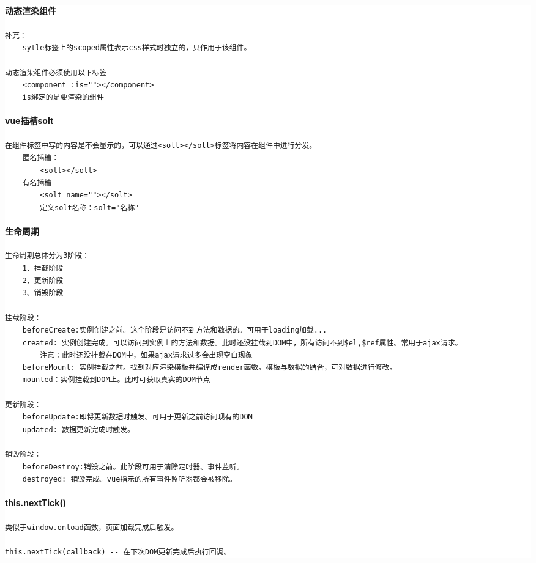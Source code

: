 

#### 动态渲染组件

```
补充：
	sytle标签上的scoped属性表示css样式时独立的，只作用于该组件。

动态渲染组件必须使用以下标签
	<component :is=""></component>
	is绑定的是要渲染的组件
```

#### vue插槽solt

```
在组件标签中写的内容是不会显示的，可以通过<solt></solt>标签将内容在组件中进行分发。
	匿名插槽：
		<solt></solt>
	有名插槽
		<solt name=""></solt>
		定义solt名称：solt="名称"
```

#### 生命周期

```
生命周期总体分为3阶段：
	1、挂载阶段
	2、更新阶段
	3、销毁阶段

挂载阶段：
    beforeCreate:实例创建之前。这个阶段是访问不到方法和数据的。可用于loading加载...
    created: 实例创建完成。可以访问到实例上的方法和数据。此时还没挂载到DOM中，所有访问不到$el,$ref属性。常用于ajax请求。
        注意：此时还没挂载在DOM中，如果ajax请求过多会出现空白现象
    beforeMount: 实例挂载之前。找到对应渲染模板并编译成render函数。模板与数据的结合，可对数据进行修改。
    mounted：实例挂载到DOM上。此时可获取真实的DOM节点
   
更新阶段：
	beforeUpdate:即将更新数据时触发。可用于更新之前访问现有的DOM
	updated: 数据更新完成时触发。
	
销毁阶段：
	beforeDestroy:销毁之前。此阶段可用于清除定时器、事件监听。
	destroyed: 销毁完成。vue指示的所有事件监听器都会被移除。
```

#### this.nextTick()

```
类似于window.onload函数，页面加载完成后触发。

this.nextTick(callback) -- 在下次DOM更新完成后执行回调。 
```
